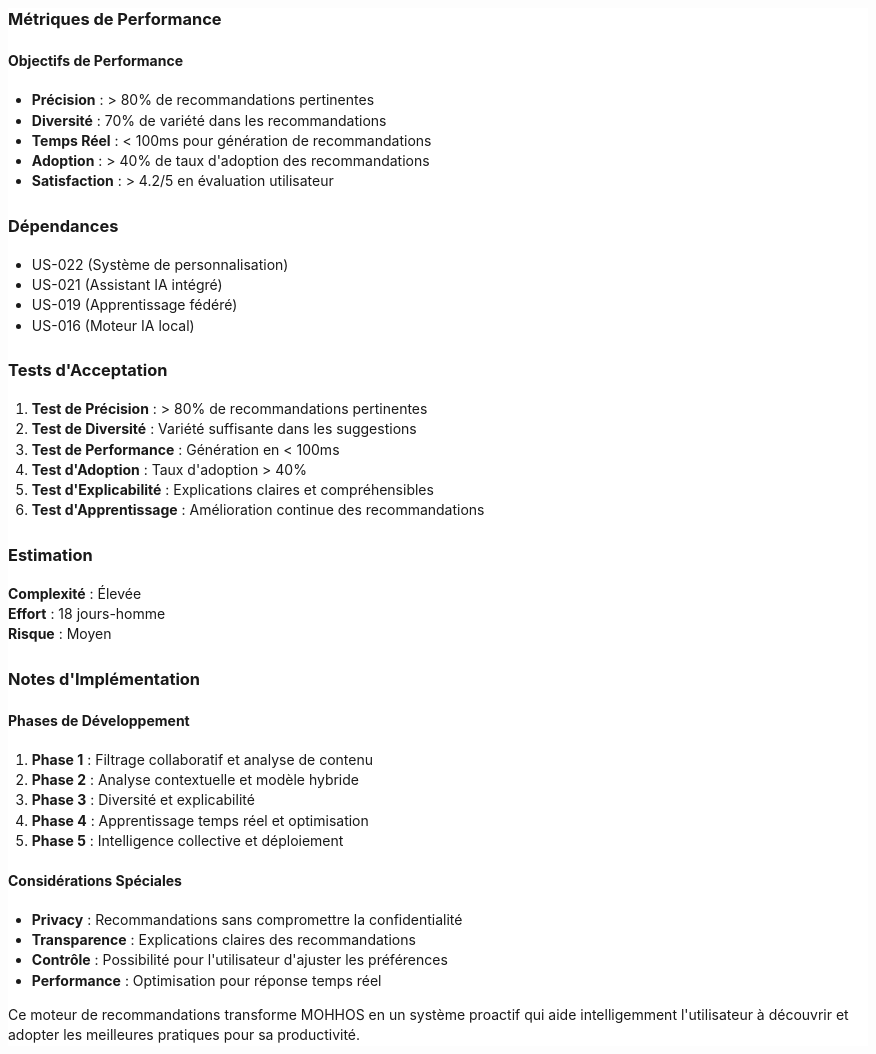 ### Métriques de Performance

#### Objectifs de Performance
- **Précision** : > 80% de recommandations pertinentes
- **Diversité** : 70% de variété dans les recommandations
- **Temps Réel** : < 100ms pour génération de recommandations
- **Adoption** : > 40% de taux d'adoption des recommandations
- **Satisfaction** : > 4.2/5 en évaluation utilisateur

### Dépendances
- US-022 (Système de personnalisation)
- US-021 (Assistant IA intégré)
- US-019 (Apprentissage fédéré)
- US-016 (Moteur IA local)

### Tests d'Acceptation
1. **Test de Précision** : > 80% de recommandations pertinentes
2. **Test de Diversité** : Variété suffisante dans les suggestions
3. **Test de Performance** : Génération en < 100ms
4. **Test d'Adoption** : Taux d'adoption > 40%
5. **Test d'Explicabilité** : Explications claires et compréhensibles
6. **Test d'Apprentissage** : Amélioration continue des recommandations

### Estimation
**Complexité** : Élevée  
**Effort** : 18 jours-homme  
**Risque** : Moyen

### Notes d'Implémentation

#### Phases de Développement
1. **Phase 1** : Filtrage collaboratif et analyse de contenu
2. **Phase 2** : Analyse contextuelle et modèle hybride
3. **Phase 3** : Diversité et explicabilité
4. **Phase 4** : Apprentissage temps réel et optimisation
5. **Phase 5** : Intelligence collective et déploiement

#### Considérations Spéciales
- **Privacy** : Recommandations sans compromettre la confidentialité
- **Transparence** : Explications claires des recommandations
- **Contrôle** : Possibilité pour l'utilisateur d'ajuster les préférences
- **Performance** : Optimisation pour réponse temps réel

Ce moteur de recommandations transforme MOHHOS en un système proactif qui aide intelligemment l'utilisateur à découvrir et adopter les meilleures pratiques pour sa productivité.